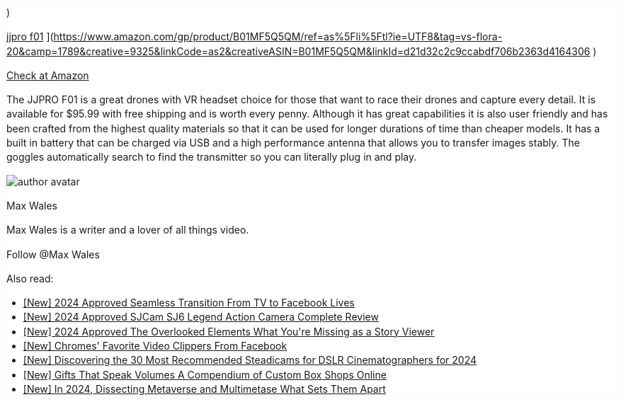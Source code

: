 )

[jjpro f01](https://images.wondershare.com/filmora/article-images/jjpro-f01.jpg) ](https://www.amazon.com/gp/product/B01MF5Q5QM/ref=as%5Fli%5Ftl?ie=UTF8&tag=vs-flora-20&camp=1789&creative=9325&linkCode=as2&creativeASIN=B01MF5Q5QM&linkId=d21d32c2c9ccabdf706b2363d4164306
)

[Check at Amazon](https://www.amazon.com/gp/product/B01MF5Q5QM/ref=as%5Fli%5Ftl?ie=UTF8&tag=vs-flora-20&camp=1789&creative=9325&linkCode=as2&creativeASIN=B01MF5Q5QM&linkId=d21d32c2c9ccabdf706b2363d4164306
)

 The JJPRO F01 is a great drones with VR headset choice for those that want to race their drones and capture every detail. It is available for $95.99 with free shipping and is worth every penny. Although it has great capabilities it is also user friendly and has been crafted from the highest quality materials so that it can be used for longer durations of time than cheaper models. It has a built in battery that can be charged via USB and a high performance antenna that allows you to transfer images stably. The goggles automatically search to find the transmitter so you can literally plug in and play.

![author avatar](https://images.wondershare.com/filmora/article-images/max-wales-author.jpg)

Max Wales

Max Wales is a writer and a lover of all things video.

Follow @Max Wales


<ins class="adsbygoogle"
     style="display:block"
     data-ad-format="autorelaxed"
     data-ad-client="ca-pub-7571918770474297"
     data-ad-slot="1223367746"></ins>



<ins class="adsbygoogle"
     style="display:block"
     data-ad-client="ca-pub-7571918770474297"
     data-ad-slot="8358498916"
     data-ad-format="auto"
     data-full-width-responsive="true"></ins>






<span class="atpl-alsoreadstyle">Also read:</span>
<div><ul>
<li><a href="https://facebook-video-files.techidaily.com/new-2024-approved-seamless-transition-from-tv-to-facebook-lives/"><u>[New] 2024 Approved  Seamless Transition  From TV to Facebook Lives</u></a></li>
<li><a href="https://fox-access.techidaily.com/new-2024-approved-sjcam-sj6-legend-action-camera-complete-review/"><u>[New] 2024 Approved  SJCam SJ6 Legend Action Camera Complete Review</u></a></li>
<li><a href="https://instagram-video-recordings.techidaily.com/new-2024-approved-the-overlooked-elements-what-youre-missing-as-a-story-viewer/"><u>[New] 2024 Approved  The Overlooked Elements  What You're Missing as a Story Viewer</u></a></li>
<li><a href="https://facebook-clips.techidaily.com/new-chromes-favorite-video-clippers-from-facebook/"><u>[New] Chromes' Favorite Video Clippers From Facebook</u></a></li>
<li><a href="https://fox-access.techidaily.com/new-discovering-the-30-most-recommended-steadicams-for-dslr-cinematographers-for-2024/"><u>[New] Discovering the 30 Most Recommended Steadicams for DSLR Cinematographers for 2024</u></a></li>
<li><a href="https://fox-access.techidaily.com/new-gifts-that-speak-volumes-a-compendium-of-custom-box-shops-online/"><u>[New] Gifts That Speak Volumes  A Compendium of Custom Box Shops Online</u></a></li>
<li><a href="https://fox-access.techidaily.com/new-in-2024-dissecting-metaverse-and-multimetase-what-sets-them-apart/"><u>[New] In 2024, Dissecting Metaverse and Multimetase  What Sets Them Apart</u></a></li>